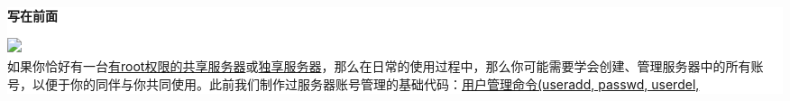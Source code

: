 <div><section data-support="96编辑器" data-style-id="39922"><section><section><section><section><p><strong>写在前面</strong></p></section></section></section></section></section><section data-support="96编辑器" data-style-id="40285"><section><section><img data-imgfileid="100042616" data-ratio="0.42857142857142855" data-src="https://mmbiz.qpic.cn/mmbiz_png/bL2iaicTYdZn5RYeZyo5amnOAgOiaRia5pTmJkLwBXH0J3icajPObPVuj8C5TeYLc8fI9KZickXDnsa1EvhSibltJv7VQ/640?wx_fmt=other&amp;wxfrom=5&amp;wx_lazy=1&amp;wx_co=1&amp;tp=webp" data-w="49" src="https://mmbiz.qpic.cn/mmbiz_png/bL2iaicTYdZn5RYeZyo5amnOAgOiaRia5pTmJkLwBXH0J3icajPObPVuj8C5TeYLc8fI9KZickXDnsa1EvhSibltJv7VQ/640?wx_fmt=other&amp;wxfrom=5&amp;wx_lazy=1&amp;wx_co=1&amp;tp=webp"></section><section><section><span>如果你恰好有一台<a target="_blank" href="https://mp.weixin.qq.com/s?__biz=MzAwMzIzOTk5OQ==&amp;mid=2247503869&amp;idx=1&amp;sn=142f8c7ba8620815a8770773df077f12&amp;scene=21#wechat_redirect" textvalue="有root权限的共享服务器,报我名字立减200￥" linktype="text" imgurl="" imgdata="null" data-itemshowtype="0" tab="innerlink" data-linktype="2">有<span>root权限的共享服务器</span></a>或</span><span><a target="_blank" href="https://mp.weixin.qq.com/s?__biz=MzAwMzIzOTk5OQ==&amp;mid=2247522266&amp;idx=1&amp;sn=3ea8087e380f0cdee0d9632afb6b7582&amp;scene=21#wechat_redirect" textvalue="真·独享服务器" linktype="text" imgurl="" imgdata="null" data-itemshowtype="0" tab="innerlink" data-linktype="2">独享服务器</a></span><span>，那么在日常的使用过程中，那么你可能需要学会创建、管理服务器中的所有账号，以便于你的同伴与你共同使用。此前我们制作过服务器账号管理的基础代码：</span><a target="_blank" href="https://mp.weixin.qq.com/s?__biz=MzAwMzIzOTk5OQ==&amp;mid=2247496892&amp;idx=1&amp;sn=960dbca843a51a73c1b331abee5c127d&amp;scene=21#wechat_redirect" textvalue="Linux| 14.用户管理命令(useradd, passwd, userdel, su)" linktype="text" imgurl="" imgdata="null" data-itemshowtype="0" tab="innerlink" data-linktype="2"><span>用户管理命令(useradd, passwd, userdel,